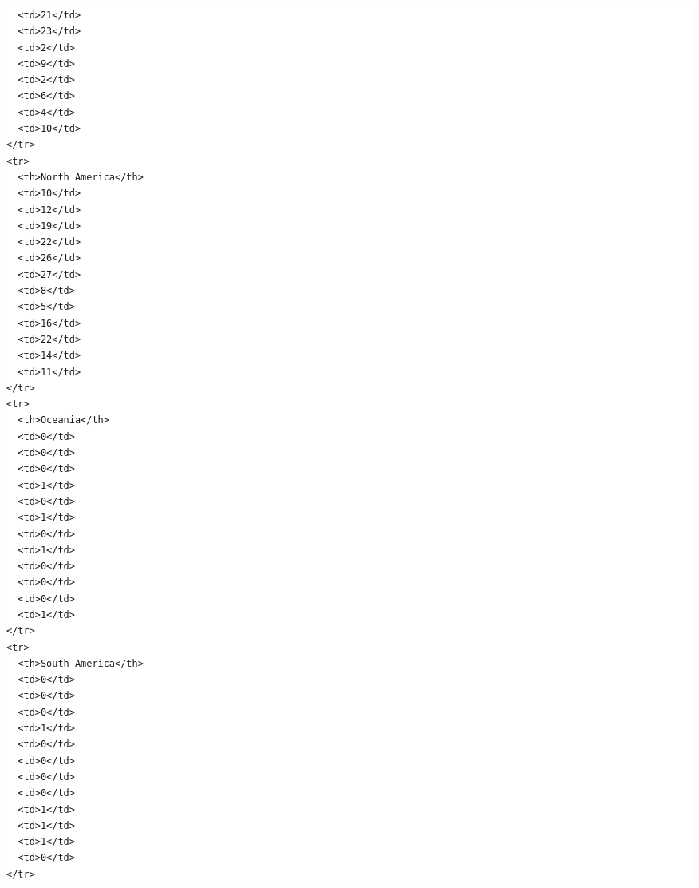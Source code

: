       <td>21</td>
      <td>23</td>
      <td>2</td>
      <td>9</td>
      <td>2</td>
      <td>6</td>
      <td>4</td>
      <td>10</td>
    </tr>
    <tr>
      <th>North America</th>
      <td>10</td>
      <td>12</td>
      <td>19</td>
      <td>22</td>
      <td>26</td>
      <td>27</td>
      <td>8</td>
      <td>5</td>
      <td>16</td>
      <td>22</td>
      <td>14</td>
      <td>11</td>
    </tr>
    <tr>
      <th>Oceania</th>
      <td>0</td>
      <td>0</td>
      <td>0</td>
      <td>1</td>
      <td>0</td>
      <td>1</td>
      <td>0</td>
      <td>1</td>
      <td>0</td>
      <td>0</td>
      <td>0</td>
      <td>1</td>
    </tr>
    <tr>
      <th>South America</th>
      <td>0</td>
      <td>0</td>
      <td>0</td>
      <td>1</td>
      <td>0</td>
      <td>0</td>
      <td>0</td>
      <td>0</td>
      <td>1</td>
      <td>1</td>
      <td>1</td>
      <td>0</td>
    </tr>
  </tbody>
</table>
</div>
